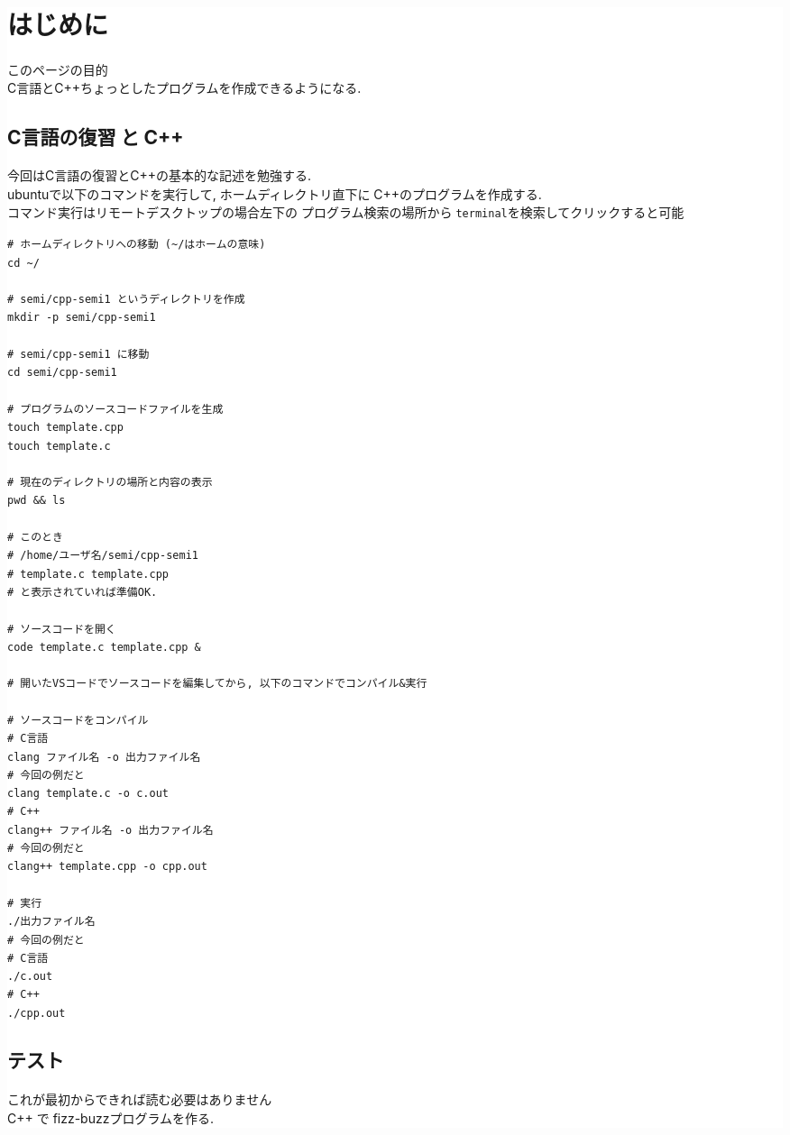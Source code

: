 # はじめに
このページの目的  
C言語とC++ちょっとしたプログラムを作成できるようになる.

## C言語の復習 と C++

今回はC言語の復習とC++の基本的な記述を勉強する.   
ubuntuで以下のコマンドを実行して, 
ホームディレクトリ直下に
C++のプログラムを作成する.   
コマンド実行はリモートデスクトップの場合左下の
プログラム検索の場所から `terminal`を検索してクリックすると可能
```
# ホームディレクトリへの移動 (~/はホームの意味)
cd ~/

# semi/cpp-semi1 というディレクトリを作成
mkdir -p semi/cpp-semi1

# semi/cpp-semi1 に移動
cd semi/cpp-semi1

# プログラムのソースコードファイルを生成
touch template.cpp
touch template.c

# 現在のディレクトリの場所と内容の表示
pwd && ls 

# このとき 
# /home/ユーザ名/semi/cpp-semi1
# template.c template.cpp
# と表示されていれば準備OK.

# ソースコードを開く
code template.c template.cpp & 

# 開いたVSコードでソースコードを編集してから, 以下のコマンドでコンパイル&実行

# ソースコードをコンパイル
# C言語
clang ファイル名 -o 出力ファイル名
# 今回の例だと
clang template.c -o c.out
# C++
clang++ ファイル名 -o 出力ファイル名
# 今回の例だと
clang++ template.cpp -o cpp.out

# 実行
./出力ファイル名
# 今回の例だと
# C言語
./c.out
# C++
./cpp.out

```
## テスト
これが最初からできれば読む必要はありません   
C++ で fizz-buzzプログラムを作る. 